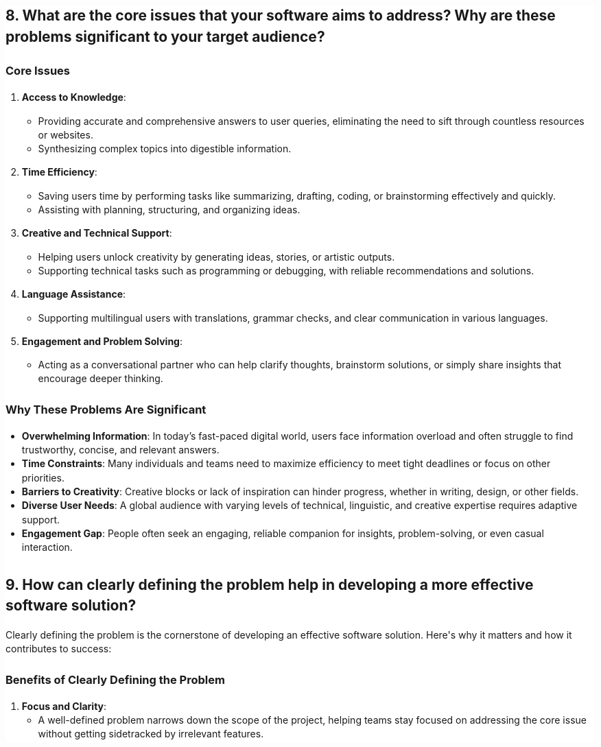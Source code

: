 ## 8. What are the core issues that your software aims to address? Why are these problems significant to your target audience?

### **Core Issues**
1. **Access to Knowledge**:
   - Providing accurate and comprehensive answers to user queries, eliminating the need to sift through countless resources or websites.
   - Synthesizing complex topics into digestible information.

2. **Time Efficiency**:
   - Saving users time by performing tasks like summarizing, drafting, coding, or brainstorming effectively and quickly.
   - Assisting with planning, structuring, and organizing ideas.

3. **Creative and Technical Support**:
   - Helping users unlock creativity by generating ideas, stories, or artistic outputs.
   - Supporting technical tasks such as programming or debugging, with reliable recommendations and solutions.

4. **Language Assistance**:
   - Supporting multilingual users with translations, grammar checks, and clear communication in various languages.

5. **Engagement and Problem Solving**:
   - Acting as a conversational partner who can help clarify thoughts, brainstorm solutions, or simply share insights that encourage deeper thinking.

### **Why These Problems Are Significant**
- **Overwhelming Information**: In today’s fast-paced digital world, users face information overload and often struggle to find trustworthy, concise, and relevant answers.
- **Time Constraints**: Many individuals and teams need to maximize efficiency to meet tight deadlines or focus on other priorities.
- **Barriers to Creativity**: Creative blocks or lack of inspiration can hinder progress, whether in writing, design, or other fields.
- **Diverse User Needs**: A global audience with varying levels of technical, linguistic, and creative expertise requires adaptive support.
- **Engagement Gap**: People often seek an engaging, reliable companion for insights, problem-solving, or even casual interaction.

## 9. How can clearly defining the problem help in developing a more effective software solution?
Clearly defining the problem is the cornerstone of developing an effective software solution. Here's why it matters and how it contributes to success:

### **Benefits of Clearly Defining the Problem**

1. **Focus and Clarity**:
   - A well-defined problem narrows down the scope of the project, helping teams stay focused on addressing the core issue without getting sidetracked by irrelevant features.
